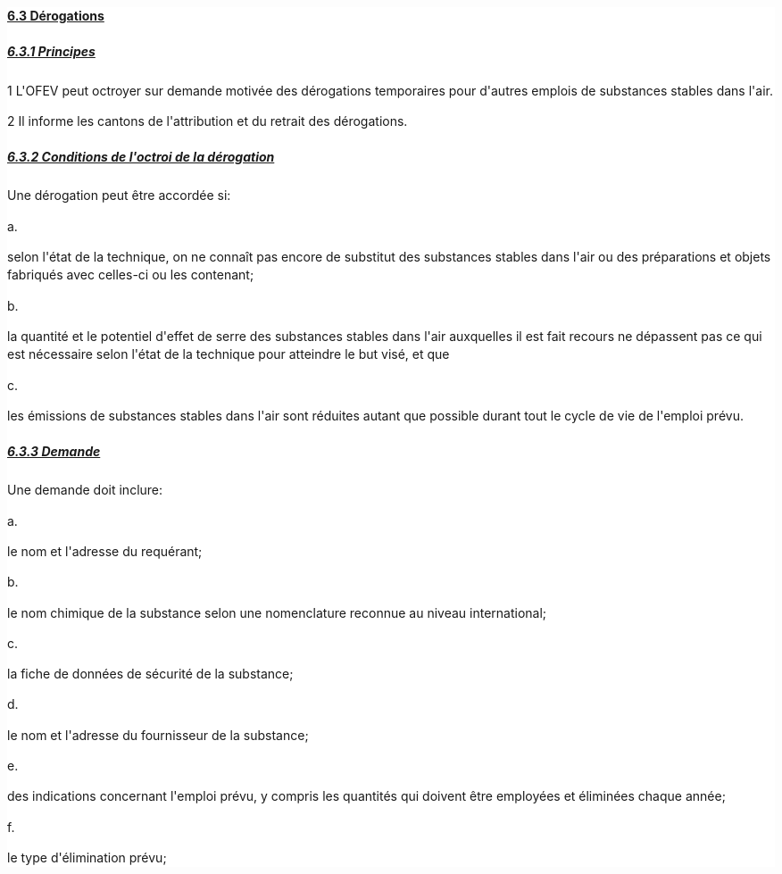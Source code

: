 #### [6.3 Dérogations](#annex_1_5\lvl_u1\lvl_6\lvl_6_3)

##### [6.3.1 Principes](#annex_1_5\lvl_u1\lvl_6\lvl_6_3\lvl_6_3_1)

1 L'OFEV peut octroyer sur demande motivée des dérogations temporaires pour d'autres emplois de substances stables dans l'air.

2 Il informe les cantons de l'attribution et du retrait des dérogations.

##### [6.3.2 Conditions de l'octroi de la dérogation](#annex_1_5\lvl_u1\lvl_6\lvl_6_3\lvl_6_3_2)

Une dérogation peut être accordée si:

a.

selon l'état de la technique, on ne connaît pas encore de substitut des substances stables dans l'air ou des préparations et objets fabriqués avec celles-ci ou les contenant;

b.

la quantité et le potentiel d'effet de serre des substances stables dans l'air auxquelles il est fait recours ne dépassent pas ce qui est nécessaire selon l'état de la technique pour atteindre le but visé, et que

c.

les émissions de substances stables dans l'air sont réduites autant que possible durant tout le cycle de vie de l'emploi prévu.

##### [6.3.3 Demande](#annex_1_5\lvl_u1\lvl_6\lvl_6_3\lvl_6_3_3)

Une demande doit inclure:

a.

le nom et l'adresse du requérant;

b.

le nom chimique de la substance selon une nomenclature reconnue au niveau international;

c.

la fiche de données de sécurité de la substance;

d.

le nom et l'adresse du fournisseur de la substance;

e.

des indications concernant l'emploi prévu, y compris les quantités qui doivent être employées et éliminées chaque année;

f.

le type d'élimination prévu;
